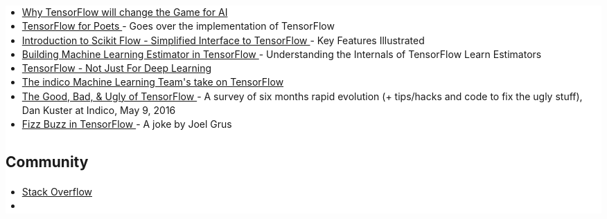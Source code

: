 </h2>
<ul>
 <li>
  <a href="http://www.somatic.io/blog/why-tensorflow-will-change-the-game-for-ai">
   Why TensorFlow will change the Game for AI
  </a>
 </li>
 <li>
  <a href="http://petewarden.com/2016/02/28/tensorflow-for-poets">
   TensorFlow for Poets
  </a>
  - Goes over the implementation of TensorFlow
 </li>
 <li>
  <a href="http://terrytangyuan.github.io/2016/03/14/scikit-flow-intro/">
   Introduction to Scikit Flow - Simplified Interface to TensorFlow
  </a>
  - Key Features Illustrated
 </li>
 <li>
  <a href="http://terrytangyuan.github.io/2016/07/08/understand-and-build-tensorflow-estimator/">
   Building Machine Learning Estimator in TensorFlow
  </a>
  - Understanding the Internals of TensorFlow Learn Estimators
 </li>
 <li>
  <a href="http://terrytangyuan.github.io/2016/08/06/tensorflow-not-just-deep-learning/">
   TensorFlow - Not Just For Deep Learning
  </a>
 </li>
 <li>
  <a href="https://indico.io/blog/indico-tensorflow">
   The indico Machine Learning Team's take on TensorFlow
  </a>
 </li>
 <li>
  <a href="https://indico.io/blog/the-good-bad-ugly-of-tensorflow/">
   The Good, Bad, & Ugly of TensorFlow
  </a>
  - A survey of six months rapid evolution (+ tips/hacks and code to fix the ugly stuff), Dan Kuster at Indico, May 9, 2016
 </li>
 <li>
  <a href="http://joelgrus.com/2016/05/23/fizz-buzz-in-tensorflow/">
   Fizz Buzz in TensorFlow
  </a>
  - A joke by Joel Grus
 </li>
</ul>
<p>
 <a name="community">
 </a>
</p>
<h2>
 Community
</h2>
<ul>
 <li>
  <a href="http://stackoverflow.com/questions/tagged/tensorflow">
   Stack Overflow
  </a>
 </li>
 <li>
  <a href="https://twitter.com/TensorFlo">